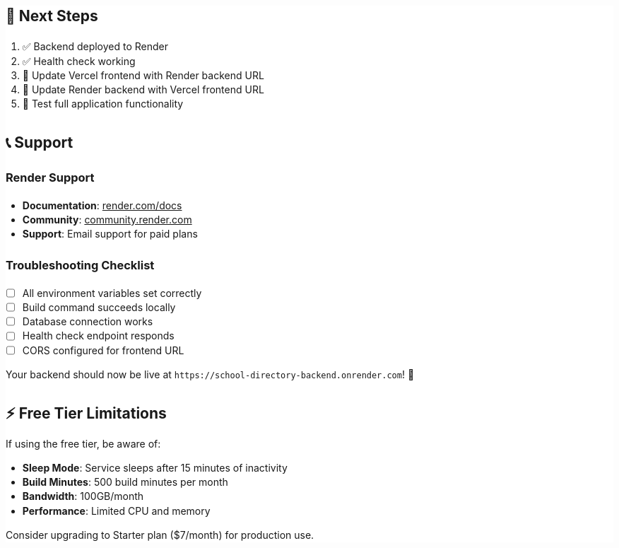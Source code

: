 ## 🔗 **Next Steps**

1. ✅ Backend deployed to Render
2. ✅ Health check working
3. 🔄 Update Vercel frontend with Render backend URL
4. 🔄 Update Render backend with Vercel frontend URL
5. 🔄 Test full application functionality

## 📞 **Support**

### Render Support
- **Documentation**: [render.com/docs](https://render.com/docs)
- **Community**: [community.render.com](https://community.render.com)
- **Support**: Email support for paid plans

### Troubleshooting Checklist
- [ ] All environment variables set correctly
- [ ] Build command succeeds locally
- [ ] Database connection works
- [ ] Health check endpoint responds
- [ ] CORS configured for frontend URL

Your backend should now be live at `https://school-directory-backend.onrender.com`! 🎉

## ⚡ **Free Tier Limitations**
If using the free tier, be aware of:
- **Sleep Mode**: Service sleeps after 15 minutes of inactivity
- **Build Minutes**: 500 build minutes per month
- **Bandwidth**: 100GB/month
- **Performance**: Limited CPU and memory

Consider upgrading to Starter plan ($7/month) for production use.
